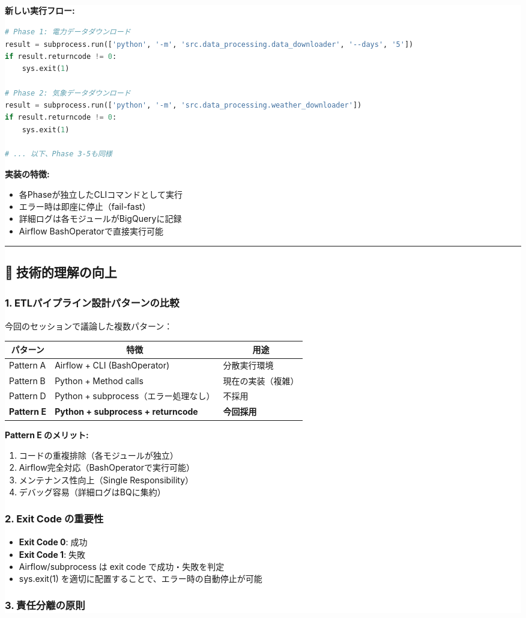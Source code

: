 **新しい実行フロー:**
```python
# Phase 1: 電力データダウンロード
result = subprocess.run(['python', '-m', 'src.data_processing.data_downloader', '--days', '5'])
if result.returncode != 0:
    sys.exit(1)

# Phase 2: 気象データダウンロード
result = subprocess.run(['python', '-m', 'src.data_processing.weather_downloader'])
if result.returncode != 0:
    sys.exit(1)

# ... 以下、Phase 3-5も同様
```

**実装の特徴:**
- 各Phaseが独立したCLIコマンドとして実行
- エラー時は即座に停止（fail-fast）
- 詳細ログは各モジュールがBigQueryに記録
- Airflow BashOperatorで直接実行可能

---

## 🎯 技術的理解の向上

### 1. ETLパイプライン設計パターンの比較

今回のセッションで議論した複数パターン：

| パターン | 特徴 | 用途 |
|---------|-----|-----|
| Pattern A | Airflow + CLI (BashOperator) | 分散実行環境 |
| Pattern B | Python + Method calls | 現在の実装（複雑） |
| Pattern D | Python + subprocess（エラー処理なし） | 不採用 |
| **Pattern E** | **Python + subprocess + returncode** | **今回採用** |

**Pattern E のメリット:**
1. コードの重複排除（各モジュールが独立）
2. Airflow完全対応（BashOperatorで実行可能）
3. メンテナンス性向上（Single Responsibility）
4. デバッグ容易（詳細ログはBQに集約）

### 2. Exit Code の重要性

- **Exit Code 0**: 成功
- **Exit Code 1**: 失敗
- Airflow/subprocess は exit code で成功・失敗を判定
- sys.exit(1) を適切に配置することで、エラー時の自動停止が可能

### 3. 責任分離の原則
